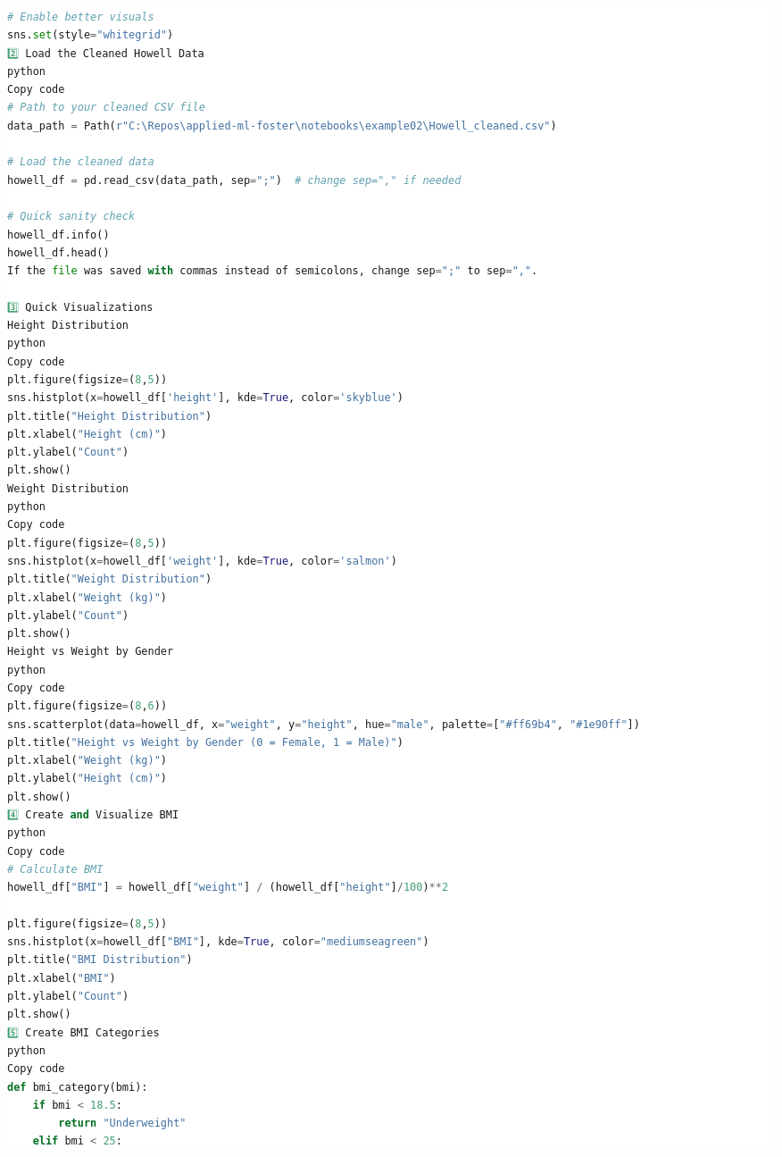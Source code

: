 ```python
# Enable better visuals
sns.set(style="whitegrid")
2️⃣ Load the Cleaned Howell Data
python
Copy code
# Path to your cleaned CSV file
data_path = Path(r"C:\Repos\applied-ml-foster\notebooks\example02\Howell_cleaned.csv")

# Load the cleaned data
howell_df = pd.read_csv(data_path, sep=";")  # change sep="," if needed

# Quick sanity check
howell_df.info()
howell_df.head()
If the file was saved with commas instead of semicolons, change sep=";" to sep=",".

3️⃣ Quick Visualizations
Height Distribution
python
Copy code
plt.figure(figsize=(8,5))
sns.histplot(x=howell_df['height'], kde=True, color='skyblue')
plt.title("Height Distribution")
plt.xlabel("Height (cm)")
plt.ylabel("Count")
plt.show()
Weight Distribution
python
Copy code
plt.figure(figsize=(8,5))
sns.histplot(x=howell_df['weight'], kde=True, color='salmon')
plt.title("Weight Distribution")
plt.xlabel("Weight (kg)")
plt.ylabel("Count")
plt.show()
Height vs Weight by Gender
python
Copy code
plt.figure(figsize=(8,6))
sns.scatterplot(data=howell_df, x="weight", y="height", hue="male", palette=["#ff69b4", "#1e90ff"])
plt.title("Height vs Weight by Gender (0 = Female, 1 = Male)")
plt.xlabel("Weight (kg)")
plt.ylabel("Height (cm)")
plt.show()
4️⃣ Create and Visualize BMI
python
Copy code
# Calculate BMI
howell_df["BMI"] = howell_df["weight"] / (howell_df["height"]/100)**2

plt.figure(figsize=(8,5))
sns.histplot(x=howell_df["BMI"], kde=True, color="mediumseagreen")
plt.title("BMI Distribution")
plt.xlabel("BMI")
plt.ylabel("Count")
plt.show()
5️⃣ Create BMI Categories
python
Copy code
def bmi_category(bmi):
    if bmi < 18.5:
        return "Underweight"
    elif bmi < 25:
```